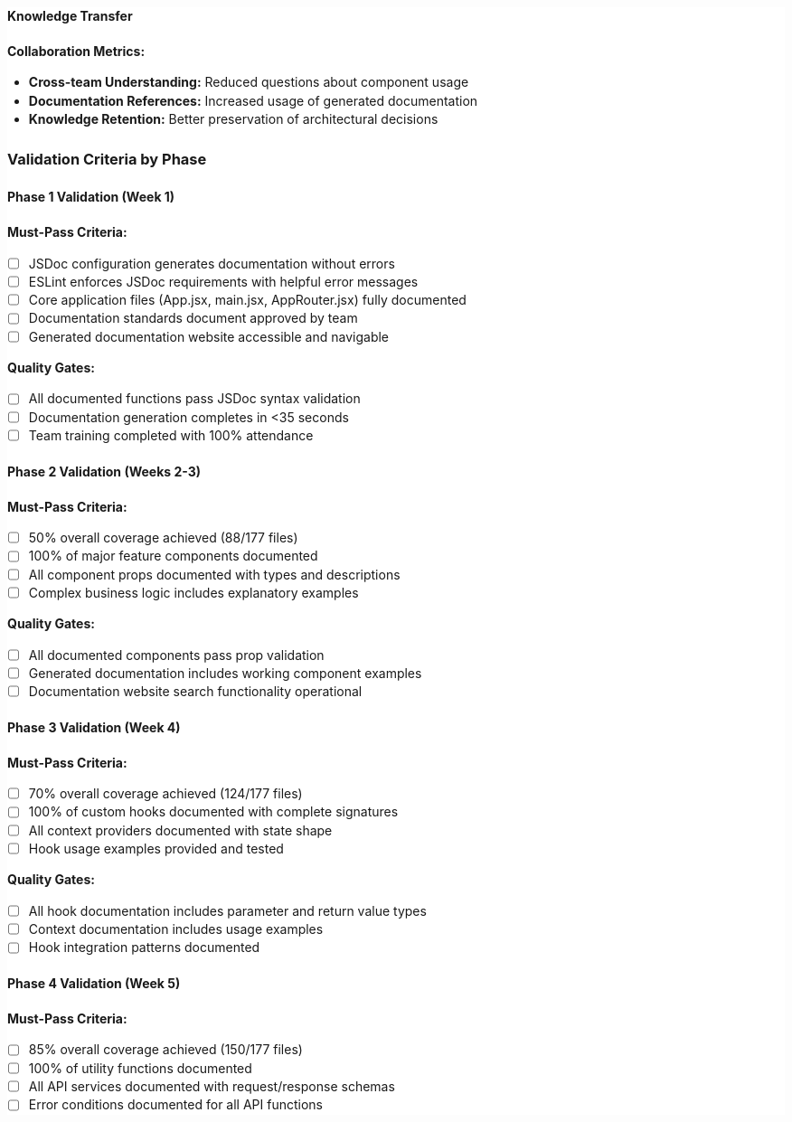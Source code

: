 #### Knowledge Transfer
**Collaboration Metrics:**
- **Cross-team Understanding:** Reduced questions about component usage
- **Documentation References:** Increased usage of generated documentation
- **Knowledge Retention:** Better preservation of architectural decisions

### Validation Criteria by Phase

#### Phase 1 Validation (Week 1)
**Must-Pass Criteria:**
- [ ] JSDoc configuration generates documentation without errors
- [ ] ESLint enforces JSDoc requirements with helpful error messages
- [ ] Core application files (App.jsx, main.jsx, AppRouter.jsx) fully documented
- [ ] Documentation standards document approved by team
- [ ] Generated documentation website accessible and navigable

**Quality Gates:**
- [ ] All documented functions pass JSDoc syntax validation
- [ ] Documentation generation completes in <35 seconds
- [ ] Team training completed with 100% attendance

#### Phase 2 Validation (Weeks 2-3)
**Must-Pass Criteria:**
- [ ] 50% overall coverage achieved (88/177 files)
- [ ] 100% of major feature components documented
- [ ] All component props documented with types and descriptions
- [ ] Complex business logic includes explanatory examples

**Quality Gates:**
- [ ] All documented components pass prop validation
- [ ] Generated documentation includes working component examples
- [ ] Documentation website search functionality operational

#### Phase 3 Validation (Week 4)
**Must-Pass Criteria:**
- [ ] 70% overall coverage achieved (124/177 files)
- [ ] 100% of custom hooks documented with complete signatures
- [ ] All context providers documented with state shape
- [ ] Hook usage examples provided and tested

**Quality Gates:**
- [ ] All hook documentation includes parameter and return value types
- [ ] Context documentation includes usage examples
- [ ] Hook integration patterns documented

#### Phase 4 Validation (Week 5)
**Must-Pass Criteria:**
- [ ] 85% overall coverage achieved (150/177 files)
- [ ] 100% of utility functions documented
- [ ] All API services documented with request/response schemas
- [ ] Error conditions documented for all API functions
